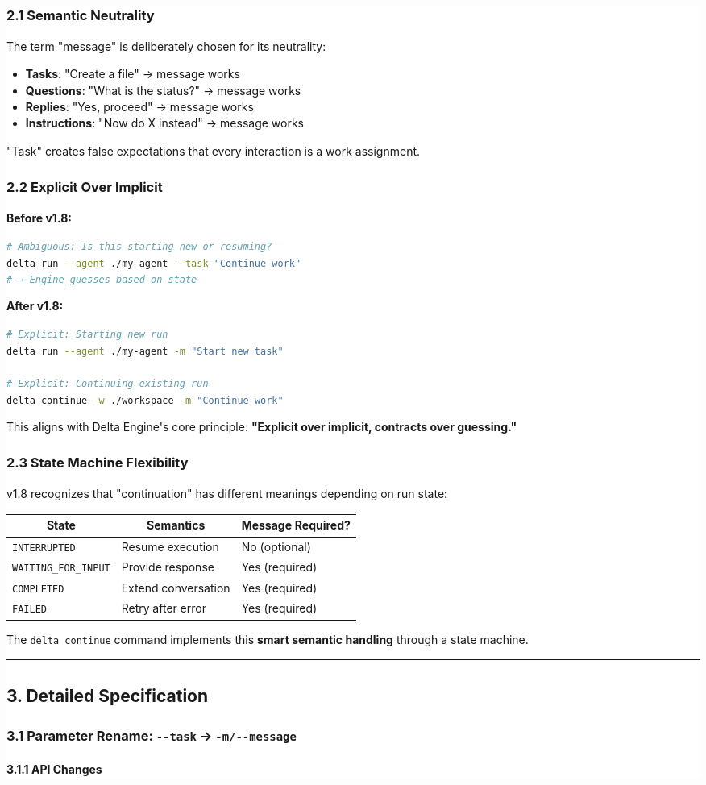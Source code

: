 ### 2.1 Semantic Neutrality

The term "message" is deliberately chosen for its neutrality:
- **Tasks**: "Create a file" → message works
- **Questions**: "What is the status?" → message works
- **Replies**: "Yes, proceed" → message works
- **Instructions**: "Now do X instead" → message works

"Task" creates false expectations that every interaction is a work assignment.

### 2.2 Explicit Over Implicit

**Before v1.8:**
```bash
# Ambiguous: Is this starting new or resuming?
delta run --agent ./my-agent --task "Continue work"
# → Engine guesses based on state
```

**After v1.8:**
```bash
# Explicit: Starting new run
delta run --agent ./my-agent -m "Start new task"

# Explicit: Continuing existing run
delta continue -w ./workspace -m "Continue work"
```

This aligns with Delta Engine's core principle: **"Explicit over implicit, contracts over guessing."**

### 2.3 State Machine Flexibility

v1.8 recognizes that "continuation" has different meanings depending on run state:

| State | Semantics | Message Required? |
|-------|-----------|-------------------|
| `INTERRUPTED` | Resume execution | No (optional) |
| `WAITING_FOR_INPUT` | Provide response | Yes (required) |
| `COMPLETED` | Extend conversation | Yes (required) |
| `FAILED` | Retry after error | Yes (required) |

The `delta continue` command implements this **smart semantic handling** through a state machine.

---

## 3. Detailed Specification

### 3.1 Parameter Rename: `--task` → `-m/--message`

#### 3.1.1 API Changes
